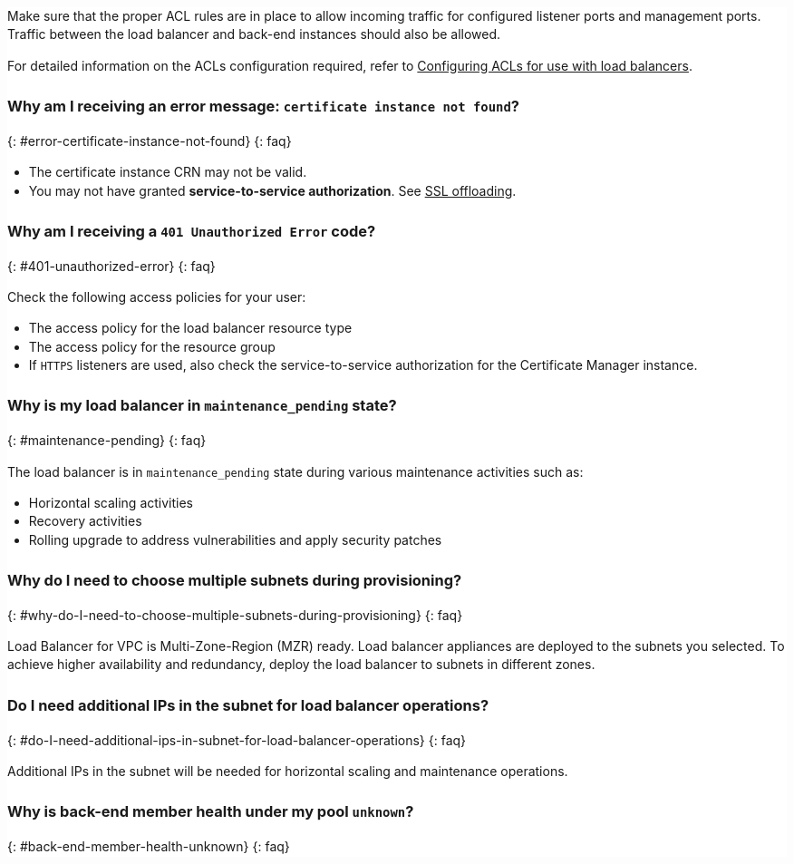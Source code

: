 Make sure that the proper ACL rules are in place to allow incoming traffic for configured listener ports and management ports. Traffic between the load balancer and back-end instances should also be allowed.

For detailed information on the ACLs configuration required, refer to [Configuring ACLs for use with load balancers](#acls-lb).

### Why am I receiving an error message: `certificate instance not found`?
{: #error-certificate-instance-not-found}
{: faq}

* The certificate instance CRN may not be valid.
* You may not have granted **service-to-service authorization**. See [SSL offloading](#ssl-offloading-and-required-authorizations).

### Why am I receiving a `401 Unauthorized Error` code?
{: #401-unauthorized-error}
{: faq}

Check the following access policies for your user:
* The access policy for the load balancer resource type
* The access policy for the resource group
* If `HTTPS` listeners are used, also check the service-to-service authorization for the Certificate Manager instance.

### Why is my load balancer in `maintenance_pending` state?
{: #maintenance-pending}
{: faq}

The load balancer is in `maintenance_pending` state during various maintenance activities such as:
* Horizontal scaling activities
* Recovery activities
* Rolling upgrade to address vulnerabilities and apply security patches

### Why do I need to choose multiple subnets during provisioning?
{: #why-do-I-need-to-choose-multiple-subnets-during-provisioning}
{: faq}

Load Balancer for VPC is Multi-Zone-Region (MZR) ready. Load balancer appliances are deployed to the subnets you selected. To achieve higher availability and redundancy, deploy the load balancer to subnets in different zones.

### Do I need additional IPs in the subnet for load balancer operations?
{: #do-I-need-additional-ips-in-subnet-for-load-balancer-operations}
{: faq}

Additional IPs in the subnet will be needed for horizontal scaling and maintenance operations.

### Why is back-end member health under my pool `unknown`?
{: #back-end-member-health-unknown}
{: faq}
